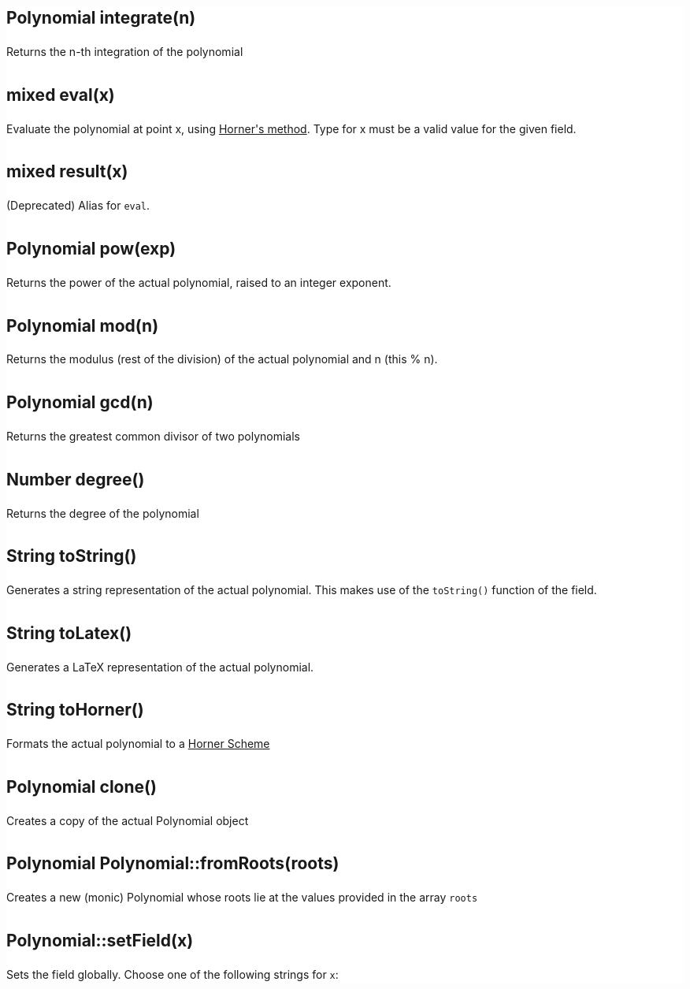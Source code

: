 Polynomial integrate(n)
---
Returns the n-th integration of the polynomial

mixed eval(x)
---
Evaluate the polynomial at point x, using [Horner's method](https://en.wikipedia.org/wiki/Horner%27s_method). Type for x must be a valid value for the given field.

mixed result(x)
---
(Deprecated) Alias for `eval`.

Polynomial pow(exp)
---
Returns the power of the actual polynomial, raised to an integer exponent.

Polynomial mod(n)
---
Returns the modulus (rest of the division) of the actual polynomial and n (this % n).

Polynomial gcd(n)
---
Returns the greatest common divisor of two polynomials

Number degree()
---
Returns the degree of the polynomial

String toString()
---
Generates a string representation of the actual polynomial. This makes use of the `toString()` function of the field.

String toLatex()
---
Generates a LaTeX representation of the actual polynomial.

String toHorner()
---
Formats the actual polynomial to a [Horner Scheme](https://en.wikipedia.org/wiki/Horner's_method)

Polynomial clone()
---
Creates a copy of the actual Polynomial object

Polynomial Polynomial::fromRoots(roots)
---
Creates a new (monic) Polynomial whose roots lie at the values provided in the array `roots`

Polynomial::setField(x)
---
Sets the field globally. Choose one of the following strings for `x`:
